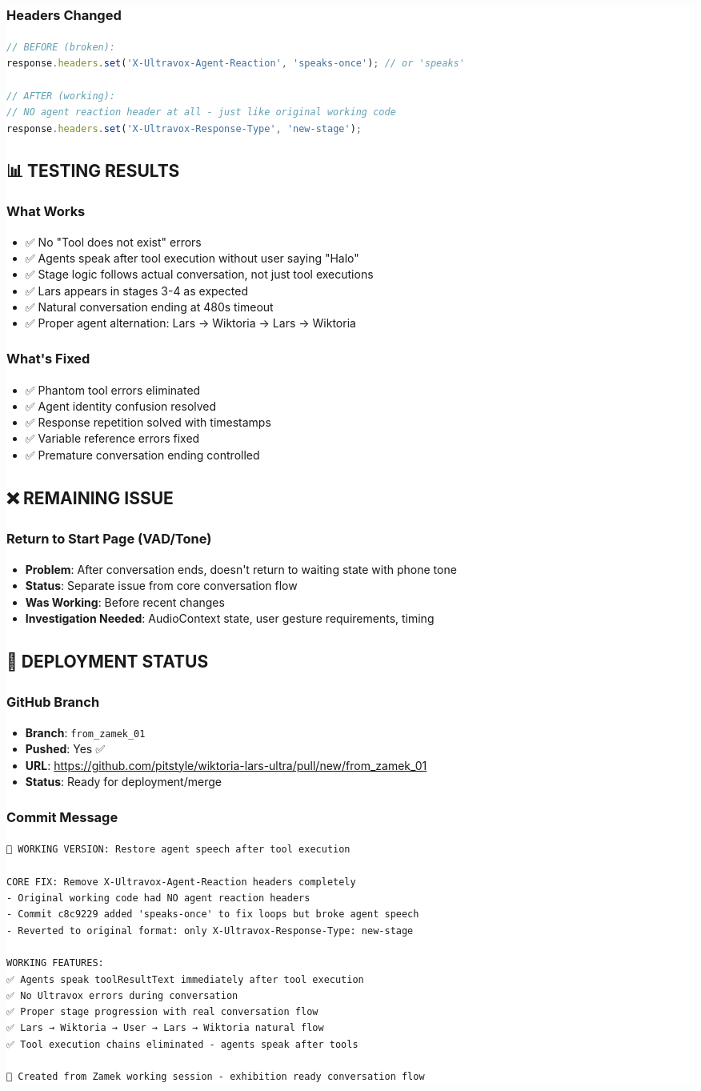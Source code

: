 ### **Headers Changed**
```javascript
// BEFORE (broken):
response.headers.set('X-Ultravox-Agent-Reaction', 'speaks-once'); // or 'speaks'

// AFTER (working):
// NO agent reaction header at all - just like original working code
response.headers.set('X-Ultravox-Response-Type', 'new-stage');
```

## 📊 TESTING RESULTS

### **What Works**
- ✅ No "Tool does not exist" errors
- ✅ Agents speak after tool execution without user saying "Halo"
- ✅ Stage logic follows actual conversation, not just tool executions
- ✅ Lars appears in stages 3-4 as expected
- ✅ Natural conversation ending at 480s timeout
- ✅ Proper agent alternation: Lars → Wiktoria → Lars → Wiktoria

### **What's Fixed**
- ✅ Phantom tool errors eliminated
- ✅ Agent identity confusion resolved
- ✅ Response repetition solved with timestamps
- ✅ Variable reference errors fixed
- ✅ Premature conversation ending controlled

## ❌ REMAINING ISSUE

### **Return to Start Page (VAD/Tone)**
- **Problem**: After conversation ends, doesn't return to waiting state with phone tone
- **Status**: Separate issue from core conversation flow
- **Was Working**: Before recent changes
- **Investigation Needed**: AudioContext state, user gesture requirements, timing

## 🚀 DEPLOYMENT STATUS

### **GitHub Branch**
- **Branch**: `from_zamek_01` 
- **Pushed**: Yes ✅
- **URL**: https://github.com/pitstyle/wiktoria-lars-ultra/pull/new/from_zamek_01
- **Status**: Ready for deployment/merge

### **Commit Message**
```
🎯 WORKING VERSION: Restore agent speech after tool execution

CORE FIX: Remove X-Ultravox-Agent-Reaction headers completely
- Original working code had NO agent reaction headers
- Commit c8c9229 added 'speaks-once' to fix loops but broke agent speech
- Reverted to original format: only X-Ultravox-Response-Type: new-stage

WORKING FEATURES:
✅ Agents speak toolResultText immediately after tool execution
✅ No Ultravox errors during conversation
✅ Proper stage progression with real conversation flow 
✅ Lars → Wiktoria → User → Lars → Wiktoria natural flow
✅ Tool execution chains eliminated - agents speak after tools

📍 Created from Zamek working session - exhibition ready conversation flow
```